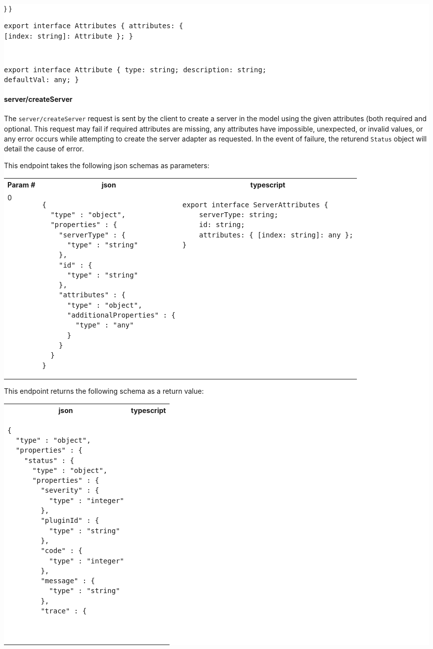   }
}</pre></td><td><pre>export interface Attributes {
    attributes: { [index: string]: Attribute };
}

export interface Attribute {
    type: string;
    description: string;
    defaultVal: any;
}</pre></td></tr></table>

#### server/createServer

 The `server/createServer` request is sent by the client to create a server in the model using the given attributes (both required and optional. This request may fail if required attributes are missing, any attributes have impossible, unexpected, or invalid values, or any error occurs while attempting to create the server adapter as requested. In the event of failure, the returend `Status` object will detail the cause of error. 

This endpoint takes the following json schemas as parameters: 

<table><tr><th>Param #</th><th>json</th><th>typescript</th></tr>
<tr><td>0</td><td><pre>{
  "type" : "object",
  "properties" : {
    "serverType" : {
      "type" : "string"
    },
    "id" : {
      "type" : "string"
    },
    "attributes" : {
      "type" : "object",
      "additionalProperties" : {
        "type" : "any"
      }
    }
  }
}</pre></td><td><pre>export interface ServerAttributes {
    serverType: string;
    id: string;
    attributes: { [index: string]: any };
}</pre></td></tr></table>

This endpoint returns the following schema as a return value: 

<table><tr><th>json</th><th>typescript</th></tr>
<tr><td><pre>{
  "type" : "object",
  "properties" : {
    "status" : {
      "type" : "object",
      "properties" : {
        "severity" : {
          "type" : "integer"
        },
        "pluginId" : {
          "type" : "string"
        },
        "code" : {
          "type" : "integer"
        },
        "message" : {
          "type" : "string"
        },
        "trace" : {